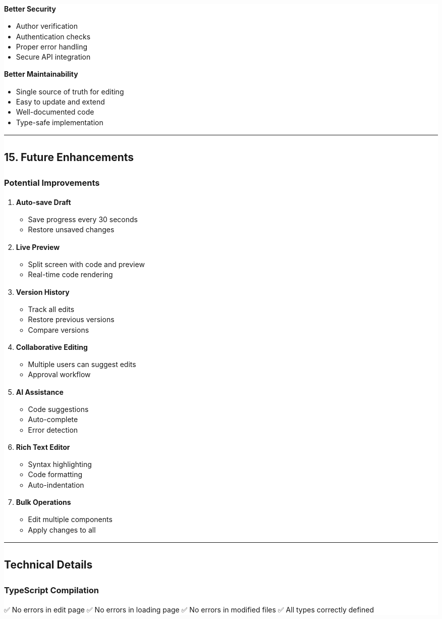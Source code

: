 **Better Security**
- Author verification
- Authentication checks
- Proper error handling
- Secure API integration

**Better Maintainability**
- Single source of truth for editing
- Easy to update and extend
- Well-documented code
- Type-safe implementation

---

## 15. Future Enhancements

### Potential Improvements
1. **Auto-save Draft**
   - Save progress every 30 seconds
   - Restore unsaved changes

2. **Live Preview**
   - Split screen with code and preview
   - Real-time code rendering

3. **Version History**
   - Track all edits
   - Restore previous versions
   - Compare versions

4. **Collaborative Editing**
   - Multiple users can suggest edits
   - Approval workflow

5. **AI Assistance**
   - Code suggestions
   - Auto-complete
   - Error detection

6. **Rich Text Editor**
   - Syntax highlighting
   - Code formatting
   - Auto-indentation

7. **Bulk Operations**
   - Edit multiple components
   - Apply changes to all

---

## Technical Details

### TypeScript Compilation
✅ No errors in edit page
✅ No errors in loading page
✅ No errors in modified files
✅ All types correctly defined
